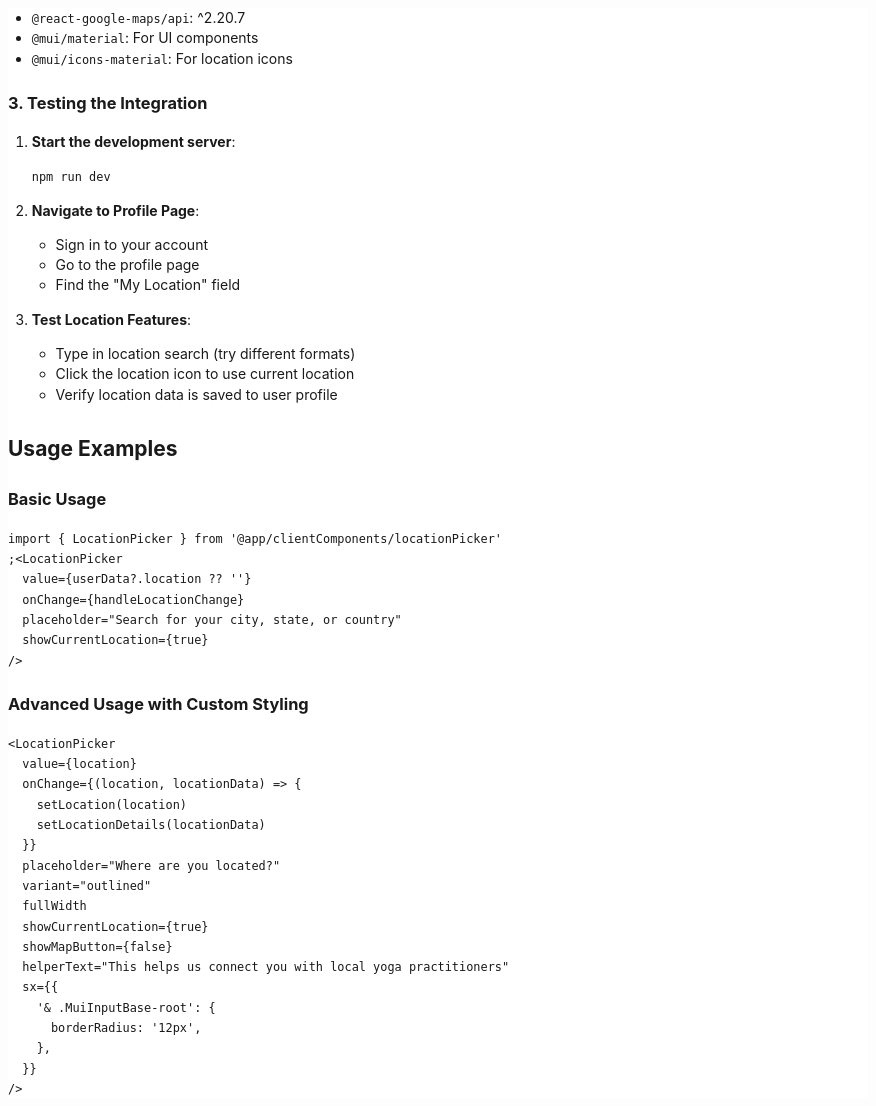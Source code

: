 - `@react-google-maps/api`: ^2.20.7
- `@mui/material`: For UI components
- `@mui/icons-material`: For location icons

### 3. Testing the Integration

1. **Start the development server**:

   ```bash
   npm run dev
   ```

2. **Navigate to Profile Page**:

   - Sign in to your account
   - Go to the profile page
   - Find the "My Location" field

3. **Test Location Features**:
   - Type in location search (try different formats)
   - Click the location icon to use current location
   - Verify location data is saved to user profile

## Usage Examples

### Basic Usage

```tsx
import { LocationPicker } from '@app/clientComponents/locationPicker'
;<LocationPicker
  value={userData?.location ?? ''}
  onChange={handleLocationChange}
  placeholder="Search for your city, state, or country"
  showCurrentLocation={true}
/>
```

### Advanced Usage with Custom Styling

```tsx
<LocationPicker
  value={location}
  onChange={(location, locationData) => {
    setLocation(location)
    setLocationDetails(locationData)
  }}
  placeholder="Where are you located?"
  variant="outlined"
  fullWidth
  showCurrentLocation={true}
  showMapButton={false}
  helperText="This helps us connect you with local yoga practitioners"
  sx={{
    '& .MuiInputBase-root': {
      borderRadius: '12px',
    },
  }}
/>
```
